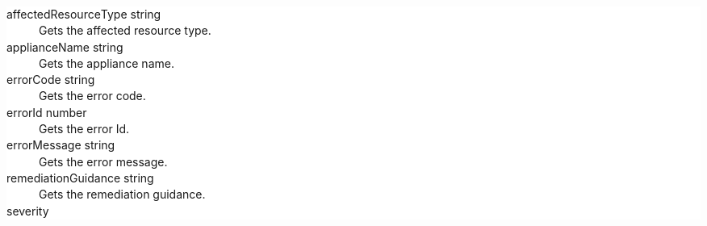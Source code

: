 </pulumi-choosable>
</div>

<div>
<pulumi-choosable type="language" values="javascript,typescript">
<dl class="resources-properties"><dt class="property-required"
            title="Required">
        <span id="affectedresourcetype_nodejs">
<a data-swiftype-name="resource-property" data-swiftype-type="text" href="#affectedresourcetype_nodejs" style="color: inherit; text-decoration: inherit;">affected<wbr>Resource<wbr>Type</a>
</span>
        <span class="property-indicator"></span>
        <span class="property-type">string</span>
    </dt>
    <dd>Gets the affected resource type.</dd><dt class="property-required"
            title="Required">
        <span id="appliancename_nodejs">
<a data-swiftype-name="resource-property" data-swiftype-type="text" href="#appliancename_nodejs" style="color: inherit; text-decoration: inherit;">appliance<wbr>Name</a>
</span>
        <span class="property-indicator"></span>
        <span class="property-type">string</span>
    </dt>
    <dd>Gets the appliance name.</dd><dt class="property-required"
            title="Required">
        <span id="errorcode_nodejs">
<a data-swiftype-name="resource-property" data-swiftype-type="text" href="#errorcode_nodejs" style="color: inherit; text-decoration: inherit;">error<wbr>Code</a>
</span>
        <span class="property-indicator"></span>
        <span class="property-type">string</span>
    </dt>
    <dd>Gets the error code.</dd><dt class="property-required"
            title="Required">
        <span id="errorid_nodejs">
<a data-swiftype-name="resource-property" data-swiftype-type="text" href="#errorid_nodejs" style="color: inherit; text-decoration: inherit;">error<wbr>Id</a>
</span>
        <span class="property-indicator"></span>
        <span class="property-type">number</span>
    </dt>
    <dd>Gets the error Id.</dd><dt class="property-required"
            title="Required">
        <span id="errormessage_nodejs">
<a data-swiftype-name="resource-property" data-swiftype-type="text" href="#errormessage_nodejs" style="color: inherit; text-decoration: inherit;">error<wbr>Message</a>
</span>
        <span class="property-indicator"></span>
        <span class="property-type">string</span>
    </dt>
    <dd>Gets the error message.</dd><dt class="property-required"
            title="Required">
        <span id="remediationguidance_nodejs">
<a data-swiftype-name="resource-property" data-swiftype-type="text" href="#remediationguidance_nodejs" style="color: inherit; text-decoration: inherit;">remediation<wbr>Guidance</a>
</span>
        <span class="property-indicator"></span>
        <span class="property-type">string</span>
    </dt>
    <dd>Gets the remediation guidance.</dd><dt class="property-required"
            title="Required">
        <span id="severity_nodejs">
<a data-swiftype-name="resource-property" data-swiftype-type="text" href="#severity_nodejs" style="color: inherit; text-decoration: inherit;">severity</a>